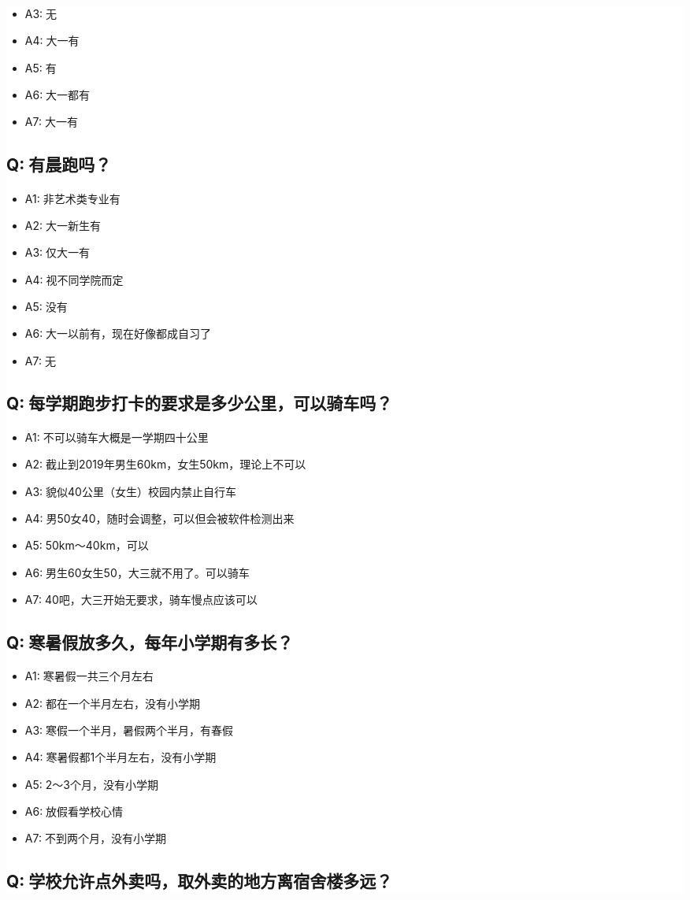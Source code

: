 - A3: 无

- A4: 大一有

- A5: 有

- A6: 大一都有

- A7: 大一有

## Q: 有晨跑吗？

- A1: 非艺术类专业有

- A2: 大一新生有

- A3: 仅大一有

- A4: 视不同学院而定

- A5: 没有

- A6: 大一以前有，现在好像都成自习了

- A7: 无

## Q: 每学期跑步打卡的要求是多少公里，可以骑车吗？

- A1: 不可以骑车大概是一学期四十公里

- A2: 截止到2019年男生60km，女生50km，理论上不可以

- A3: 貌似40公里（女生）校园内禁止自行车

- A4: 男50女40，随时会调整，可以但会被软件检测出来

- A5: 50km～40km，可以

- A6: 男生60女生50，大三就不用了。可以骑车

- A7: 40吧，大三开始无要求，骑车慢点应该可以

## Q: 寒暑假放多久，每年小学期有多长？

- A1: 寒暑假一共三个月左右

- A2: 都在一个半月左右，没有小学期

- A3: 寒假一个半月，暑假两个半月，有春假

- A4: 寒暑假都1个半月左右，没有小学期

- A5: 2～3个月，没有小学期

- A6: 放假看学校心情

- A7: 不到两个月，没有小学期

## Q: 学校允许点外卖吗，取外卖的地方离宿舍楼多远？
